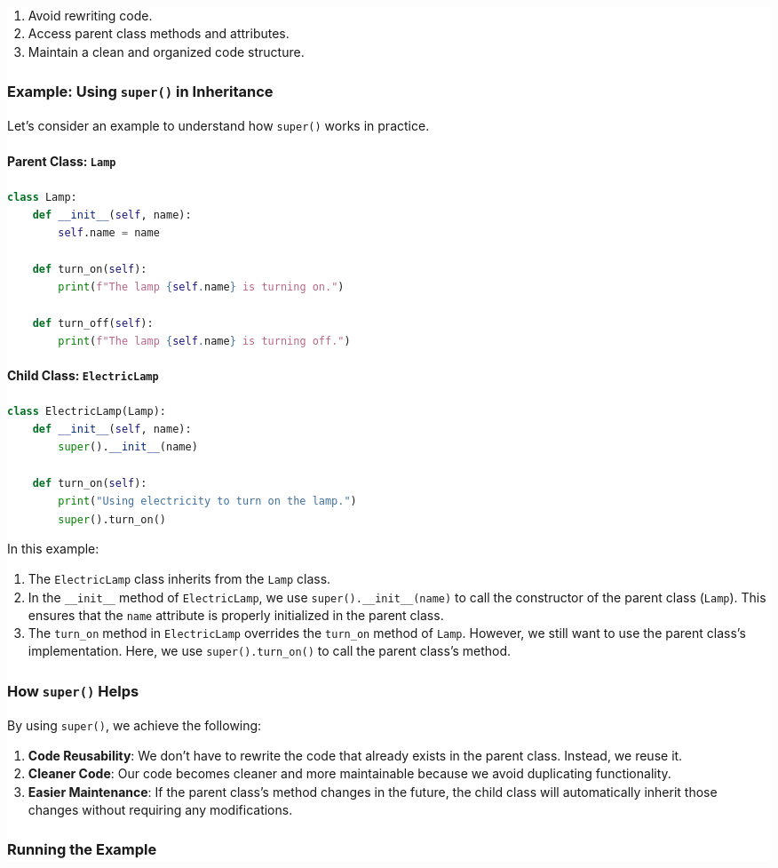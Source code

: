 1. Avoid rewriting code.
2. Access parent class methods and attributes.
3. Maintain a clean and organized code structure.

### Example: Using `super()` in Inheritance

Let’s consider an example to understand how `super()` works in practice.

#### Parent Class: `Lamp`
```python
class Lamp:
    def __init__(self, name):
        self.name = name
    
    def turn_on(self):
        print(f"The lamp {self.name} is turning on.")
    
    def turn_off(self):
        print(f"The lamp {self.name} is turning off.")
```

#### Child Class: `ElectricLamp`
```python
class ElectricLamp(Lamp):
    def __init__(self, name):
        super().__init__(name)
        
    def turn_on(self):
        print("Using electricity to turn on the lamp.")
        super().turn_on()
```

In this example:

1. The `ElectricLamp` class inherits from the `Lamp` class.
2. In the `__init__` method of `ElectricLamp`, we use `super().__init__(name)` to call the constructor of the parent class (`Lamp`). This ensures that the `name` attribute is properly initialized in the parent class.
3. The `turn_on` method in `ElectricLamp` overrides the `turn_on` method of `Lamp`. However, we still want to use the parent class’s implementation. Here, we use `super().turn_on()` to call the parent class’s method.

### How `super()` Helps

By using `super()`, we achieve the following:

1. **Code Reusability**: We don’t have to rewrite the code that already exists in the parent class. Instead, we reuse it.
2. **Cleaner Code**: Our code becomes cleaner and more maintainable because we avoid duplicating functionality.
3. **Easier Maintenance**: If the parent class’s method changes in the future, the child class will automatically inherit those changes without requiring any modifications.

### Running the Example
